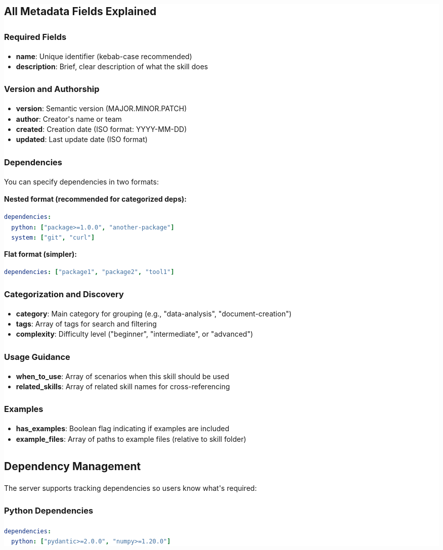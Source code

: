 ## All Metadata Fields Explained

### Required Fields
- **name**: Unique identifier (kebab-case recommended)
- **description**: Brief, clear description of what the skill does

### Version and Authorship
- **version**: Semantic version (MAJOR.MINOR.PATCH)
- **author**: Creator's name or team
- **created**: Creation date (ISO format: YYYY-MM-DD)
- **updated**: Last update date (ISO format)

### Dependencies

You can specify dependencies in two formats:

**Nested format (recommended for categorized deps):**
```yaml
dependencies:
  python: ["package>=1.0.0", "another-package"]
  system: ["git", "curl"]
```

**Flat format (simpler):**
```yaml
dependencies: ["package1", "package2", "tool1"]
```

### Categorization and Discovery
- **category**: Main category for grouping (e.g., "data-analysis", "document-creation")
- **tags**: Array of tags for search and filtering
- **complexity**: Difficulty level ("beginner", "intermediate", or "advanced")

### Usage Guidance
- **when_to_use**: Array of scenarios when this skill should be used
- **related_skills**: Array of related skill names for cross-referencing

### Examples
- **has_examples**: Boolean flag indicating if examples are included
- **example_files**: Array of paths to example files (relative to skill folder)

## Dependency Management

The server supports tracking dependencies so users know what's required:

### Python Dependencies
```yaml
dependencies:
  python: ["pydantic>=2.0.0", "numpy>=1.20.0"]
```
